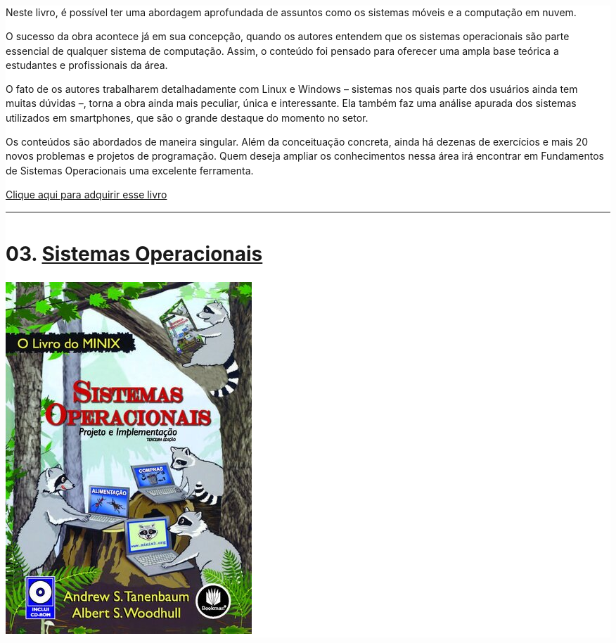 Neste livro, é possível ter uma abordagem aprofundada de assuntos como os sistemas móveis e a computação em nuvem.

O sucesso da obra acontece já em sua concepção, quando os autores entendem que os sistemas operacionais são parte essencial de qualquer sistema de computação. Assim, o conteúdo foi pensado para oferecer uma ampla base teórica a estudantes e profissionais da área.

O fato de os autores trabalharem detalhadamente com Linux e Windows – sistemas nos quais parte dos usuários ainda tem muitas dúvidas –, torna a obra ainda mais peculiar, única e interessante. Ela também faz uma análise apurada dos sistemas utilizados em smartphones, que são o grande destaque do momento no setor.

Os conteúdos são abordados de maneira singular. Além da conceituação concreta, ainda há dezenas de exercícios e mais 20 novos problemas e projetos de programação. Quem deseja ampliar os conhecimentos nessa área irá encontrar em Fundamentos de Sistemas Operacionais uma excelente ferramenta.

<a class="btn btn-danger btn-lg" href="https://www.amazon.com.br/Fundamentos-Sistemas-Operacionais-Abraham-Silberschatz-ebook/dp/B073DN1YJX/?&_encoding=UTF8&tag=marcoscpp-20&linkCode=ur2&linkId=1a9a460d01f953c96a70f476f1f80869&camp=1789&creative=9325">Clique aqui para adquirir esse livro</a>

---

# 03. [Sistemas Operacionais](https://www.amazon.com.br/Sistemas-Operacionais-Andrew-S-Tanenbaum-ebook/dp/B07FDPWT52/?&_encoding=UTF8&tag=marcoscpp-20&linkCode=ur2&linkId=f6d2b9c4e2ca253da1d6f90dfd456dad&camp=1789&creative=9325)
![03](/assets/img/livros/os-livros/03.jpg) 
